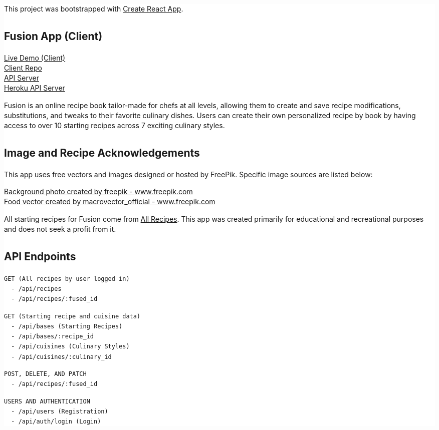 This project was bootstrapped with [Create React App](https://github.com/facebook/create-react-app).

## Fusion App (Client)

<a href="https://fusion-app.vercel.app//">Live Demo (Client)</a> 
<br>
<a href="https://github.com/knivesschau/Fusion">Client Repo</a>
<br>
<a href="https://github.com/knivesschau/Fusion_API">API Server</a>
<br>
<a href="https://afternoon-anchorage-79162.herokuapp.com/">Heroku API Server</a>

Fusion is an online recipe book tailor-made for chefs at all levels, allowing them to create and save recipe modifications, substitutions, and tweaks to their favorite culinary dishes. Users can create their own personalized recipe by book by having access to over 10 starting recipes across 7 exciting culinary styles.

## Image and Recipe Acknowledgements

This app uses free vectors and images designed or hosted by FreePik. Specific image sources are listed below: 

<a href="https://www.freepik.com/photos/background">Background photo created by freepik - www.freepik.com</a>
<br>
<a href="https://www.freepik.com/vectors/food">Food vector created by macrovector_official - www.freepik.com</a>

All starting recipes for Fusion come from <a href="https://www.allrecipes.com/">All Recipes</a>. This app was created primarily for educational and recreational purposes and does not seek a profit from it. 

## API Endpoints
```
GET (All recipes by user logged in)
  - /api/recipes 
  - /api/recipes/:fused_id 
```
```
GET (Starting recipe and cuisine data)
  - /api/bases (Starting Recipes)
  - /api/bases/:recipe_id 
  - /api/cuisines (Culinary Styles)
  - /api/cuisines/:culinary_id 
```
```
POST, DELETE, AND PATCH
  - /api/recipes/:fused_id 
```
```
USERS AND AUTHENTICATION
  - /api/users (Registration)
  - /api/auth/login (Login)
```
